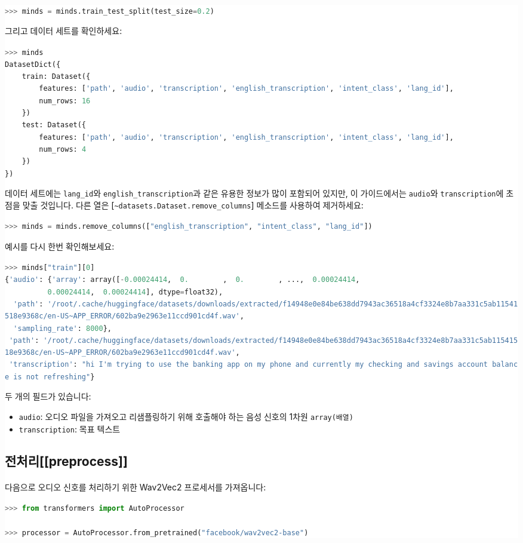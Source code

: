 ```py
>>> minds = minds.train_test_split(test_size=0.2)
```

그리고 데이터 세트를 확인하세요:

```py
>>> minds
DatasetDict({
    train: Dataset({
        features: ['path', 'audio', 'transcription', 'english_transcription', 'intent_class', 'lang_id'],
        num_rows: 16
    })
    test: Dataset({
        features: ['path', 'audio', 'transcription', 'english_transcription', 'intent_class', 'lang_id'],
        num_rows: 4
    })
})
```

데이터 세트에는 `lang_id`와 `english_transcription`과 같은 유용한 정보가 많이 포함되어 있지만, 이 가이드에서는 `audio`와 `transcription`에 초점을 맞출 것입니다. 다른 열은 [`~datasets.Dataset.remove_columns`] 메소드를 사용하여 제거하세요:

```py
>>> minds = minds.remove_columns(["english_transcription", "intent_class", "lang_id"])
```

예시를 다시 한번 확인해보세요:

```py
>>> minds["train"][0]
{'audio': {'array': array([-0.00024414,  0.        ,  0.        , ...,  0.00024414,
          0.00024414,  0.00024414], dtype=float32),
  'path': '/root/.cache/huggingface/datasets/downloads/extracted/f14948e0e84be638dd7943ac36518a4cf3324e8b7aa331c5ab11541518e9368c/en-US~APP_ERROR/602ba9e2963e11ccd901cd4f.wav',
  'sampling_rate': 8000},
 'path': '/root/.cache/huggingface/datasets/downloads/extracted/f14948e0e84be638dd7943ac36518a4cf3324e8b7aa331c5ab11541518e9368c/en-US~APP_ERROR/602ba9e2963e11ccd901cd4f.wav',
 'transcription': "hi I'm trying to use the banking app on my phone and currently my checking and savings account balance is not refreshing"}
```

두 개의 필드가 있습니다:

- `audio`: 오디오 파일을 가져오고 리샘플링하기 위해 호출해야 하는 음성 신호의 1차원 `array(배열)`
- `transcription`: 목표 텍스트

## 전처리[[preprocess]]

다음으로 오디오 신호를 처리하기 위한 Wav2Vec2 프로세서를 가져옵니다:

```py
>>> from transformers import AutoProcessor

>>> processor = AutoProcessor.from_pretrained("facebook/wav2vec2-base")
```
